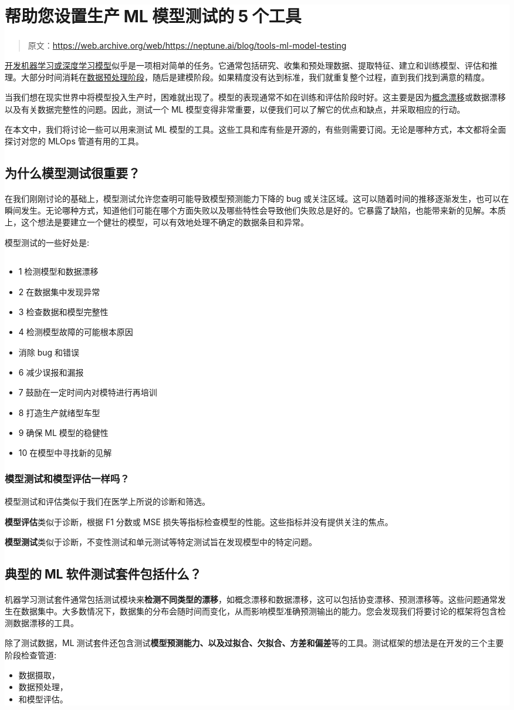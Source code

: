 # 帮助您设置生产 ML 模型测试的 5 个工具

> 原文：<https://web.archive.org/web/https://neptune.ai/blog/tools-ml-model-testing>

[开发机器学习或深度学习模型](/web/20230106144030/https://neptune.ai/categories/ml-model-development)似乎是一项相对简单的任务。它通常包括研究、收集和预处理数据、提取特征、建立和训练模型、评估和推理。大部分时间消耗在[数据预处理阶段](/web/20230106144030/https://neptune.ai/blog/data-preprocessing-guide)，随后是建模阶段。如果精度没有达到标准，我们就重复整个过程，直到我们找到满意的精度。

当我们想在现实世界中将模型投入生产时，困难就出现了。模型的表现通常不如在训练和评估阶段时好。这主要是因为[概念漂移](/web/20230106144030/https://neptune.ai/blog/concept-drift-best-practices)或数据漂移以及有关数据完整性的问题。因此，测试一个 ML 模型变得非常重要，以便我们可以了解它的优点和缺点，并采取相应的行动。

在本文中，我们将讨论一些可以用来测试 ML 模型的工具。这些工具和库有些是开源的，有些则需要订阅。无论是哪种方式，本文都将全面探讨对您的 MLOps 管道有用的工具。

## 为什么模型测试很重要？

在我们刚刚讨论的基础上，模型测试允许您查明可能导致模型预测能力下降的 bug 或关注区域。这可以随着时间的推移逐渐发生，也可以在瞬间发生。无论哪种方式，知道他们可能在哪个方面失败以及哪些特性会导致他们失败总是好的。它暴露了缺陷，也能带来新的见解。本质上，这个想法是要建立一个健壮的模型，可以有效地处理不确定的数据条目和异常。

模型测试的一些好处是:

## 

*   1 检测模型和数据漂移

*   2 在数据集中发现异常

*   3 检查数据和模型完整性

*   4 检测模型故障的可能根本原因

*   消除 bug 和错误

*   6 减少误报和漏报

*   7 鼓励在一定时间内对模特进行再培训

*   8 打造生产就绪型车型

*   9 确保 ML 模型的稳健性

*   10 在模型中寻找新的见解

### 模型测试和模型评估一样吗？

模型测试和评估类似于我们在医学上所说的诊断和筛选。

**模型评估**类似于诊断，根据 F1 分数或 MSE 损失等指标检查模型的性能。这些指标并没有提供关注的焦点。

**模型测试**类似于诊断，不变性测试和单元测试等特定测试旨在发现模型中的特定问题。

## 典型的 ML 软件测试套件包括什么？

机器学习测试套件通常包括测试模块来**检测不同类型的漂移**，如概念漂移和数据漂移，这可以包括协变漂移、预测漂移等。这些问题通常发生在数据集中。大多数情况下，数据集的分布会随时间而变化，从而影响模型准确预测输出的能力。您会发现我们将要讨论的框架将包含检测数据漂移的工具。

除了测试数据，ML 测试套件还包含测试**模型预测能力、**以及**过拟合、欠拟合、方差和偏差**等的工具。测试框架的想法是在开发的三个主要阶段检查管道:

*   数据摄取，
*   数据预处理，
*   和模型评估。
